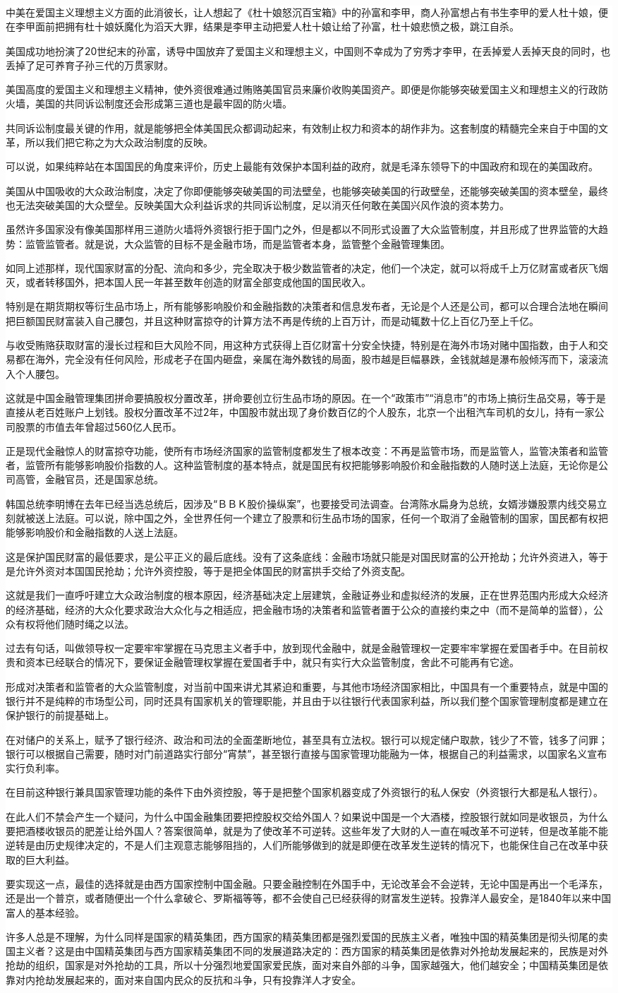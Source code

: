 中美在爱国主义理想主义方面的此消彼长，让人想起了《杜十娘怒沉百宝箱》中的孙富和李甲，商人孙富想占有书生李甲的爱人杜十娘，便在李甲面前把拥有杜十娘妖魔化为滔天大罪，结果是李甲主动把爱人杜十娘让给了孙富，杜十娘悲愤之极，跳江自杀。

美国成功地扮演了20世纪末的孙富，诱导中国放弃了爱国主义和理想主义，中国则不幸成为了穷秀才李甲，在丢掉爱人丢掉天良的同时，也丢掉了足可养育子孙三代的万贯家财。

美国高度的爱国主义和理想主义精神，使外资很难通过贿赂美国官员来廉价收购美国资产。即便是你能够突破爱国主义和理想主义的行政防火墙，美国的共同诉讼制度还会形成第三道也是最牢固的防火墙。

共同诉讼制度最关键的作用，就是能够把全体美国民众都调动起来，有效制止权力和资本的胡作非为。这套制度的精髓完全来自于中国的文革，所以我们把它称之为大众政治制度的反映。

可以说，如果纯粹站在本国国民的角度来评价，历史上最能有效保护本国利益的政府，就是毛泽东领导下的中国政府和现在的美国政府。

美国从中国吸收的大众政治制度，决定了你即便能够突破美国的司法壁垒，也能够突破美国的行政壁垒，还能够突破美国的资本壁垒，最终也无法突破美国的大众壁垒。反映美国大众利益诉求的共同诉讼制度，足以消灭任何敢在美国兴风作浪的资本势力。

虽然许多国家没有像美国那样用三道防火墙将外资银行拒于国门之外，但是都以不同形式设置了大众监管制度，并且形成了世界监管的大趋势：监管监管者。就是说，大众监管的目标不是金融市场，而是监管者本身，监管整个金融管理集团。

如同上述那样，现代国家财富的分配、流向和多少，完全取决于极少数监管者的决定，他们一个决定，就可以将成千上万亿财富或者灰飞烟灭，或者转移国外，把本国人民一年甚至数年创造的财富全部变成他国的国民收入。

特别是在期货期权等衍生品市场上，所有能够影响股价和金融指数的决策者和信息发布者，无论是个人还是公司，都可以合理合法地在瞬间把巨额国民财富装入自己腰包，并且这种财富掠夺的计算方法不再是传统的上百万计，而是动辄数十亿上百亿乃至上千亿。

与收受贿赂获取财富的漫长过程和巨大风险不同，用这种方式获得上百亿财富十分安全快捷，特别是在海外市场对赌中国指数，由于人和交易都在海外，完全没有任何风险，形成老子在国内砸盘，亲属在海外数钱的局面，股市越是巨幅暴跌，金钱就越是瀑布般倾泻而下，滚滚流入个人腰包。

这就是中国金融管理集团拼命要搞股权分置改革，拼命要创立衍生品市场的原因。在一个“政策市”“消息市”的市场上搞衍生品交易，等于是直接从老百姓账户上划钱。股权分置改革不过2年，中国股市就出现了身价数百亿的个人股东，北京一个出租汽车司机的女儿，持有一家公司股票的市值去年曾超过560亿人民币。

正是现代金融惊人的财富掠夺功能，使所有市场经济国家的监管制度都发生了根本改变：不再是监管市场，而是监管人，监管决策者和监管者，监管所有能够影响股价指数的人。这种监管制度的基本特点，就是国民有权把能够影响股价和金融指数的人随时送上法庭，无论你是公司高管，金融官员，还是国家总统。

韩国总统李明博在去年已经当选总统后，因涉及“ＢＢＫ股价操纵案”，也要接受司法调查。台湾陈水扁身为总统，女婿涉嫌股票内线交易立刻就被送上法庭。可以说，除中国之外，全世界任何一个建立了股票和衍生品市场的国家，任何一个取消了金融管制的国家，国民都有权把能够影响股价和金融指数的人送上法庭。

这是保护国民财富的最低要求，是公平正义的最后底线。没有了这条底线：金融市场就只能是对国民财富的公开抢劫；允许外资进入，等于是允许外资对本国国民抢劫；允许外资控股，等于是把全体国民的财富拱手交给了外资支配。

这就是我们一直呼吁建立大众政治制度的根本原因，经济基础决定上层建筑，金融证券业和虚拟经济的发展，正在世界范围内形成大众经济的经济基础，经济的大众化要求政治大众化与之相适应，把金融市场的决策者和监管者置于公众的直接约束之中（而不是简单的监督），公众有权将他们随时绳之以法。

过去有句话，叫做领导权一定要牢牢掌握在马克思主义者手中，放到现代金融中，就是金融管理权一定要牢牢掌握在爱国者手中。在目前权贵和资本已经联合的情况下，要保证金融管理权掌握在爱国者手中，就只有实行大众监管制度，舍此不可能再有它途。

形成对决策者和监管者的大众监管制度，对当前中国来讲尤其紧迫和重要，与其他市场经济国家相比，中国具有一个重要特点，就是中国的银行并不是纯粹的市场型公司，同时还具有国家机关的管理职能，并且由于以往银行代表国家利益，所以我们整个国家管理制度都是建立在保护银行的前提基础上。

在对储户的关系上，赋予了银行经济、政治和司法的全面垄断地位，甚至具有立法权。银行可以规定储户取款，钱少了不管，钱多了问罪；银行可以根据自己需要，随时对门前道路实行部分“宵禁”，甚至银行直接与国家管理功能融为一体，根据自己的利益需求，以国家名义宣布实行负利率。

在目前这种银行兼具国家管理功能的条件下由外资控股，等于是把整个国家机器变成了外资银行的私人保安（外资银行大都是私人银行）。

在此人们不禁会产生一个疑问，为什么中国金融集团要把控股权交给外国人？如果说中国是一个大酒楼，控股银行就如同是收银员，为什么要把酒楼收银员的肥差让给外国人？答案很简单，就是为了使改革不可逆转。这些年发了大财的人一直在喊改革不可逆转，但是改革能不能逆转是由历史规律决定的，不是人们主观意志能够阻挡的，人们所能够做到的就是即便在改革发生逆转的情况下，也能保住自己在改革中获取的巨大利益。

要实现这一点，最佳的选择就是由西方国家控制中国金融。只要金融控制在外国手中，无论改革会不会逆转，无论中国是再出一个毛泽东，还是出一个普京，或者随便出一个什么拿破仑、罗斯福等等，都不会使自己已经获得的财富发生逆转。投靠洋人最安全，是1840年以来中国富人的基本经验。

许多人总是不理解，为什么同样是国家的精英集团，西方国家的精英集团都是强烈爱国的民族主义者，唯独中国的精英集团是彻头彻尾的卖国主义者？这是由中国精英集团与西方国家精英集团不同的发展道路决定的：西方国家的精英集团是依靠对外抢劫发展起来的，民族是对外抢劫的组织，国家是对外抢劫的工具，所以十分强烈地爱国家爱民族，面对来自外部的斗争，国家越强大，他们越安全；中国精英集团是依靠对内抢劫发展起来的，面对来自国内民众的反抗和斗争，只有投靠洋人才安全。
